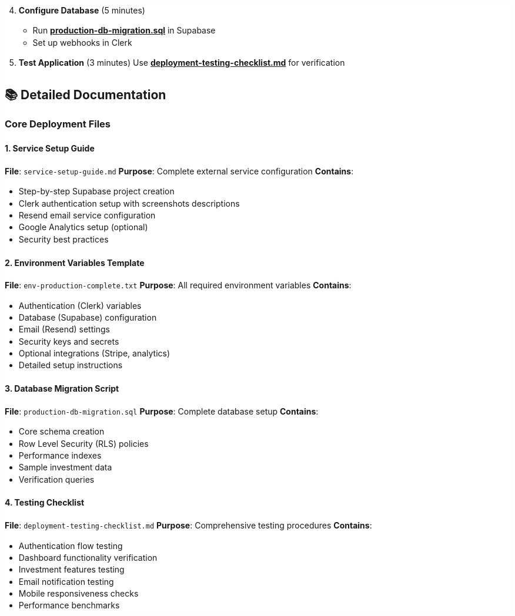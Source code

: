 4. **Configure Database** (5 minutes)
   - Run **[production-db-migration.sql](./production-db-migration.sql)** in Supabase
   - Set up webhooks in Clerk

5. **Test Application** (3 minutes)
   Use **[deployment-testing-checklist.md](./deployment-testing-checklist.md)** for verification

## 📚 Detailed Documentation

### Core Deployment Files

#### 1. Service Setup Guide
**File**: `service-setup-guide.md`
**Purpose**: Complete external service configuration
**Contains**:
- Step-by-step Supabase project creation
- Clerk authentication setup with screenshots descriptions
- Resend email service configuration
- Google Analytics setup (optional)
- Security best practices

#### 2. Environment Variables Template
**File**: `env-production-complete.txt`
**Purpose**: All required environment variables
**Contains**:
- Authentication (Clerk) variables
- Database (Supabase) configuration
- Email (Resend) settings
- Security keys and secrets
- Optional integrations (Stripe, analytics)
- Detailed setup instructions

#### 3. Database Migration Script
**File**: `production-db-migration.sql`
**Purpose**: Complete database setup
**Contains**:
- Core schema creation
- Row Level Security (RLS) policies
- Performance indexes
- Sample investment data
- Verification queries

#### 4. Testing Checklist
**File**: `deployment-testing-checklist.md`
**Purpose**: Comprehensive testing procedures
**Contains**:
- Authentication flow testing
- Dashboard functionality verification
- Investment features testing
- Email notification testing
- Mobile responsiveness checks
- Performance benchmarks
